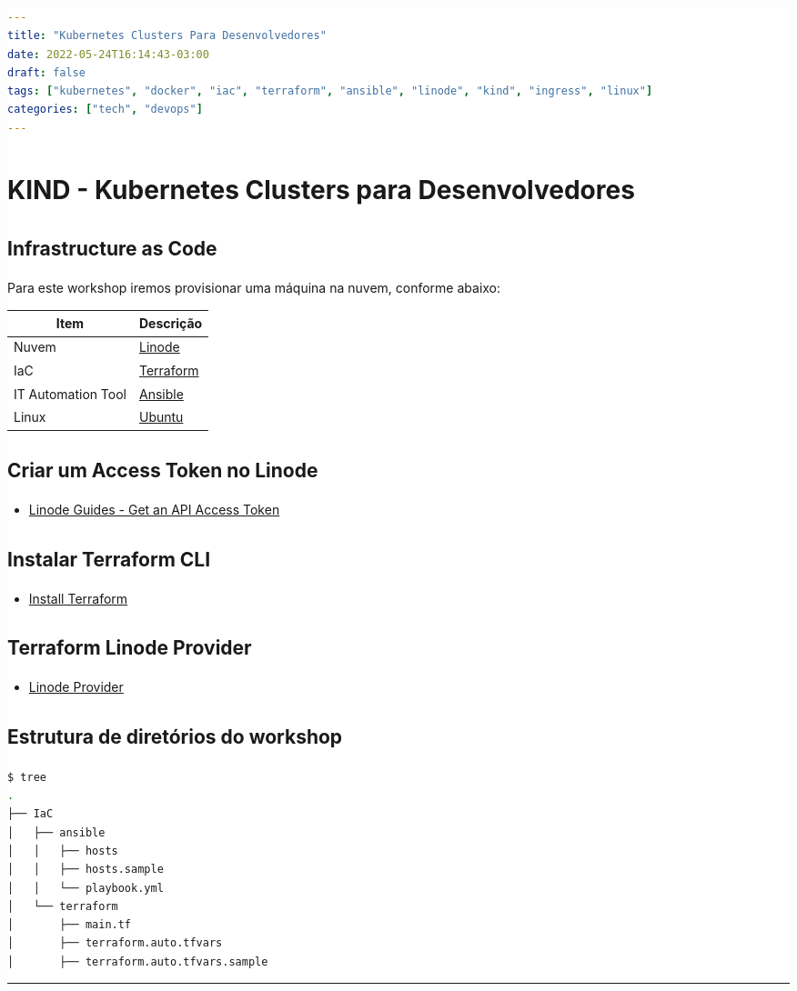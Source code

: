 ```yaml
---
title: "Kubernetes Clusters Para Desenvolvedores"
date: 2022-05-24T16:14:43-03:00
draft: false
tags: ["kubernetes", "docker", "iac", "terraform", "ansible", "linode", "kind", "ingress", "linux"]
categories: ["tech", "devops"]
---
```


# KIND - Kubernetes Clusters para Desenvolvedores
## Infrastructure as Code
Para este workshop iremos provisionar uma máquina na nuvem, conforme abaixo:

| Item | Descrição |
|------|-----------|
| Nuvem | [Linode](../fornecedores/linode.md) |
| IaC | [Terraform](../fornecedores/terraform.md) |
| IT Automation Tool |  [Ansible](../fornecedores/ansible.md) |
| Linux |  [Ubuntu](../fornecedores/ubuntu.md) |

## Criar um Access Token no Linode
* [Linode Guides - Get an API Access Token](https://www.linode.com/docs/products/tools/linode-api/guides/get-access-token/)

## Instalar Terraform CLI
* [Install Terraform](https://learn.hashicorp.com/tutorials/terraform/install-cli)

## Terraform Linode Provider
* [Linode Provider](https://registry.terraform.io/providers/linode/linode/latest/docs)


## Estrutura de diretórios do workshop
```bash
$ tree
.
├── IaC
│   ├── ansible
│   │   ├── hosts
│   │   ├── hosts.sample
│   │   └── playbook.yml
│   └── terraform
│       ├── main.tf
│       ├── terraform.auto.tfvars
│       ├── terraform.auto.tfvars.sample
```

---
